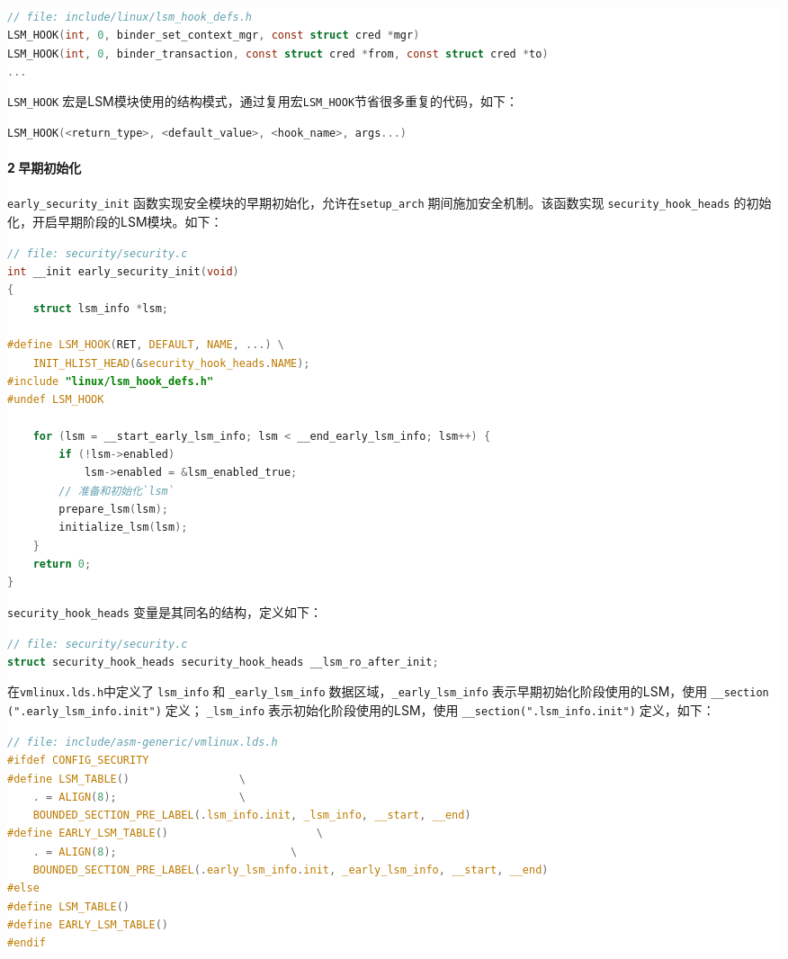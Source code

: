 ```C
// file: include/linux/lsm_hook_defs.h
LSM_HOOK(int, 0, binder_set_context_mgr, const struct cred *mgr)
LSM_HOOK(int, 0, binder_transaction, const struct cred *from, const struct cred *to)
...
```

`LSM_HOOK` 宏是LSM模块使用的结构模式，通过复用宏`LSM_HOOK`节省很多重复的代码，如下：

```C
LSM_HOOK(<return_type>, <default_value>, <hook_name>, args...)
```

#### 2 早期初始化

`early_security_init` 函数实现安全模块的早期初始化，允许在`setup_arch` 期间施加安全机制。该函数实现 `security_hook_heads` 的初始化，开启早期阶段的LSM模块。如下：

```C
// file: security/security.c
int __init early_security_init(void)
{
    struct lsm_info *lsm;

#define LSM_HOOK(RET, DEFAULT, NAME, ...) \
    INIT_HLIST_HEAD(&security_hook_heads.NAME);
#include "linux/lsm_hook_defs.h"
#undef LSM_HOOK

    for (lsm = __start_early_lsm_info; lsm < __end_early_lsm_info; lsm++) {
        if (!lsm->enabled)
            lsm->enabled = &lsm_enabled_true;
        // 准备和初始化`lsm`
        prepare_lsm(lsm);
        initialize_lsm(lsm);
    }
    return 0;
}
```

`security_hook_heads` 变量是其同名的结构，定义如下：

```C
// file: security/security.c
struct security_hook_heads security_hook_heads __lsm_ro_after_init;
```

在`vmlinux.lds.h`中定义了 `lsm_info` 和 `_early_lsm_info` 数据区域，`_early_lsm_info` 表示早期初始化阶段使用的LSM，使用 `__section(".early_lsm_info.init")` 定义； `_lsm_info` 表示初始化阶段使用的LSM，使用 `__section(".lsm_info.init")` 定义，如下：

```C
// file: include/asm-generic/vmlinux.lds.h
#ifdef CONFIG_SECURITY
#define LSM_TABLE()					\
    . = ALIGN(8);					\
    BOUNDED_SECTION_PRE_LABEL(.lsm_info.init, _lsm_info, __start, __end)
#define EARLY_LSM_TABLE()						\
    . = ALIGN(8);							\
    BOUNDED_SECTION_PRE_LABEL(.early_lsm_info.init, _early_lsm_info, __start, __end)
#else
#define LSM_TABLE()
#define EARLY_LSM_TABLE()
#endif
```
